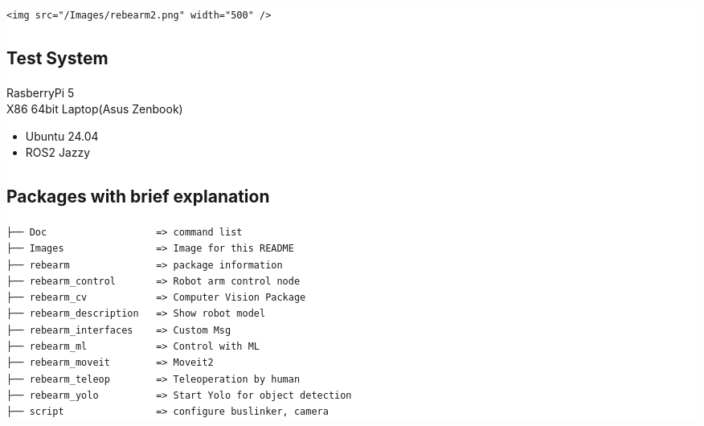     <img src="/Images/rebearm2.png" width="500" />
</p>

## Test System   
RasberryPi 5     
X86 64bit Laptop(Asus Zenbook)   
* Ubuntu 24.04   
* ROS2 Jazzy   

## Packages with brief explanation

```
├── Doc                   => command list
├── Images                => Image for this README
├── rebearm               => package information
├── rebearm_control       => Robot arm control node
├── rebearm_cv            => Computer Vision Package
├── rebearm_description   => Show robot model
├── rebearm_interfaces    => Custom Msg 
├── rebearm_ml            => Control with ML
├── rebearm_moveit        => Moveit2
├── rebearm_teleop        => Teleoperation by human
├── rebearm_yolo          => Start Yolo for object detection
├── script                => configure buslinker, camera
```
